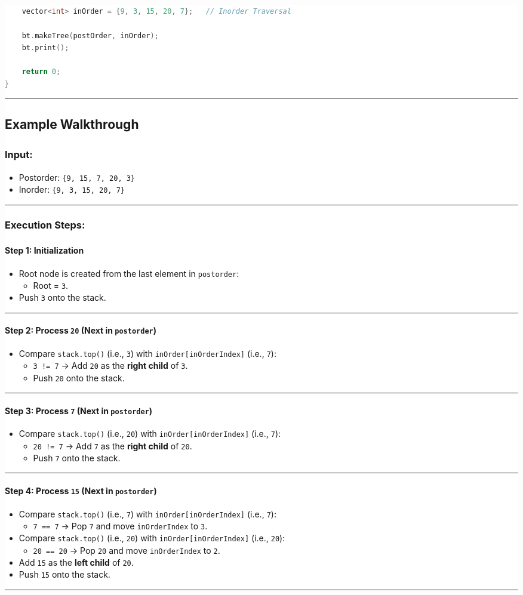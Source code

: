 ```cpp
    vector<int> inOrder = {9, 3, 15, 20, 7};   // Inorder Traversal

    bt.makeTree(postOrder, inOrder);
    bt.print();

    return 0;
}
```

---

## Example Walkthrough

### Input:

- Postorder: `{9, 15, 7, 20, 3}`
- Inorder: `{9, 3, 15, 20, 7}`

---

### Execution Steps:

#### Step 1: Initialization

- Root node is created from the last element in `postorder`:
  - Root = `3`.
- Push `3` onto the stack.

---

#### Step 2: Process `20` (Next in `postorder`)

- Compare `stack.top()` (i.e., `3`) with `inOrder[inOrderIndex]` (i.e., `7`):
  - `3 != 7` → Add `20` as the **right child** of `3`.
  - Push `20` onto the stack.

---

#### Step 3: Process `7` (Next in `postorder`)

- Compare `stack.top()` (i.e., `20`) with `inOrder[inOrderIndex]` (i.e., `7`):
  - `20 != 7` → Add `7` as the **right child** of `20`.
  - Push `7` onto the stack.

---

#### Step 4: Process `15` (Next in `postorder`)

- Compare `stack.top()` (i.e., `7`) with `inOrder[inOrderIndex]` (i.e., `7`):
  - `7 == 7` → Pop `7` and move `inOrderIndex` to `3`.
- Compare `stack.top()` (i.e., `20`) with `inOrder[inOrderIndex]` (i.e., `20`):
  - `20 == 20` → Pop `20` and move `inOrderIndex` to `2`.
- Add `15` as the **left child** of `20`.
- Push `15` onto the stack.

---